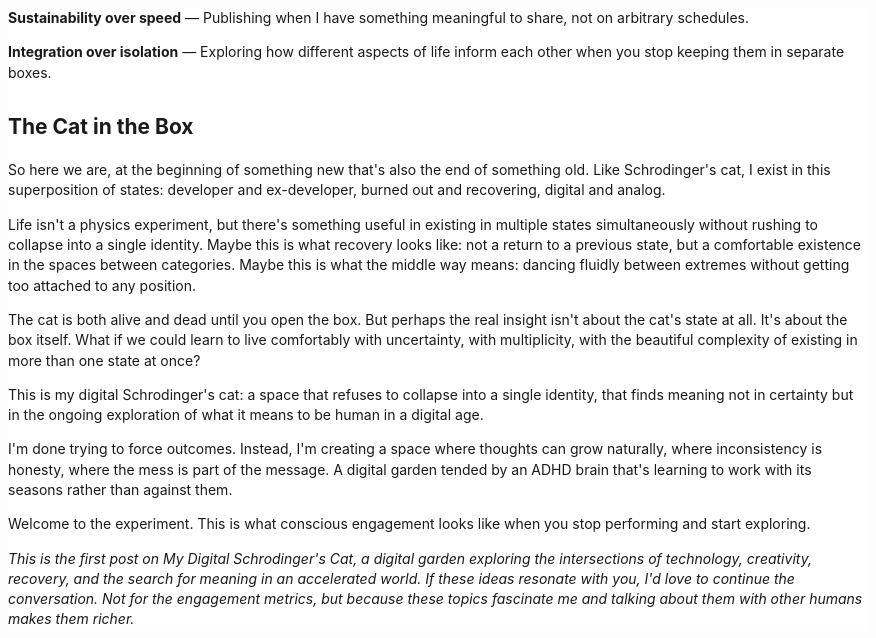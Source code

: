**Sustainability over speed** — Publishing when I have something meaningful to share, not on arbitrary schedules.

**Integration over isolation** — Exploring how different aspects of life inform each other when you stop keeping them in separate boxes.

## The Cat in the Box
So here we are, at the beginning of something new that's also the end of something old. Like Schrodinger's cat, I exist in this superposition of states: developer and ex-developer, burned out and recovering, digital and analog.

Life isn't a physics experiment, but there's something useful in existing in multiple states simultaneously without rushing to collapse into a single identity. Maybe this is what recovery looks like: not a return to a previous state, but a comfortable existence in the spaces between categories. Maybe this is what the middle way means: dancing fluidly between extremes without getting too attached to any position.

The cat is both alive and dead until you open the box. But perhaps the real insight isn't about the cat's state at all. It's about the box itself. What if we could learn to live comfortably with uncertainty, with multiplicity, with the beautiful complexity of existing in more than one state at once?

This is my digital Schrodinger's cat: a space that refuses to collapse into a single identity, that finds meaning not in certainty but in the ongoing exploration of what it means to be human in a digital age.

I'm done trying to force outcomes. Instead, I'm creating a space where thoughts can grow naturally, where inconsistency is honesty, where the mess is part of the message. A digital garden tended by an ADHD brain that's learning to work with its seasons rather than against them.

Welcome to the experiment. This is what conscious engagement looks like when you stop performing and start exploring.

_This is the first post on My Digital Schrodinger's Cat, a digital garden exploring the intersections of technology, creativity, recovery, and the search for meaning in an accelerated world. If these ideas resonate with you, I'd love to continue the conversation. Not for the engagement metrics, but because these topics fascinate me and talking about them with other humans makes them richer._